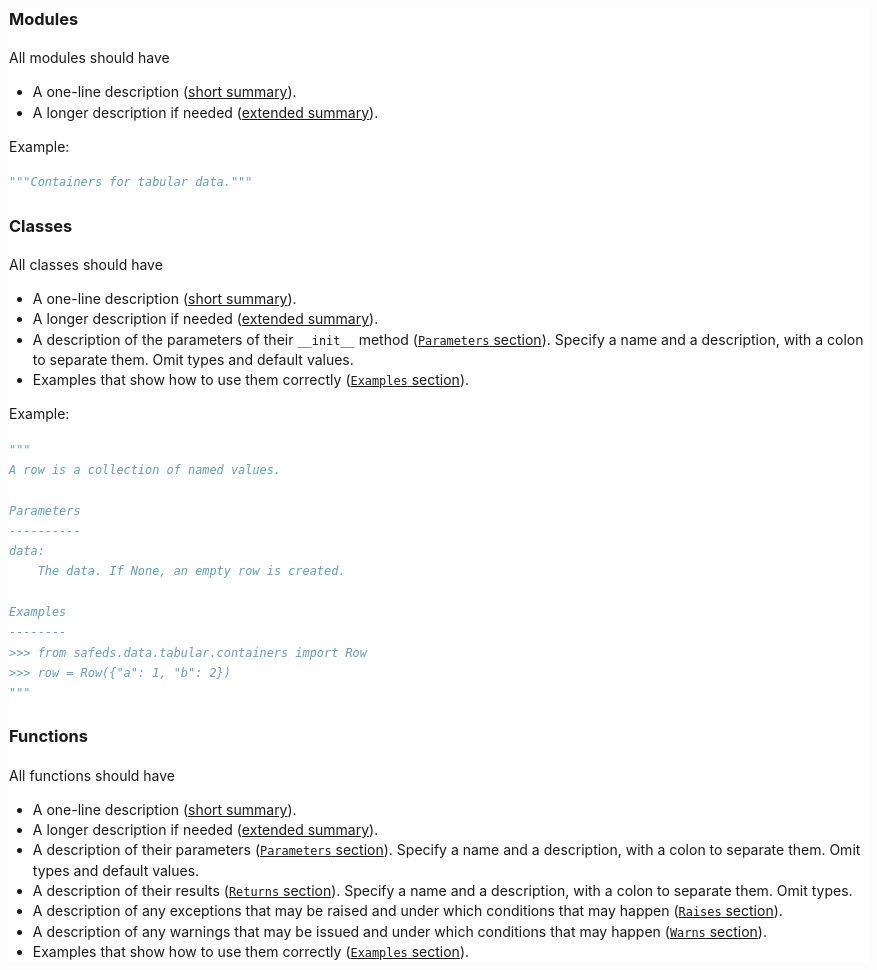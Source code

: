 ### Modules

All modules should have

* A one-line description ([short summary][short-summary-section]).
* A longer description if needed ([extended summary][extended-summary-section]).

Example:

```py
"""Containers for tabular data."""
```

### Classes

All classes should have

* A one-line description ([short summary][short-summary-section]).
* A longer description if needed ([extended summary][extended-summary-section]).
* A description of the parameters of their `__init__` method ([`Parameters` section][parameters-section]). Specify a
  name and a description, with a colon to separate them. Omit types and default values.
* Examples that show how to use them correctly ([`Examples` section][examples-section]).

Example:

```py
"""
A row is a collection of named values.

Parameters
----------
data:
    The data. If None, an empty row is created.

Examples
--------
>>> from safeds.data.tabular.containers import Row
>>> row = Row({"a": 1, "b": 2})
"""
```

### Functions

All functions should have

* A one-line description ([short summary][short-summary-section]).
* A longer description if needed ([extended summary][extended-summary-section]).
* A description of their parameters ([`Parameters` section][parameters-section]). Specify a name and a description, with
  a colon to separate them. Omit types and default values.
* A description of their results ([`Returns` section][returns-section]). Specify a name and a description, with a colon
  to separate them. Omit types.
* A description of any exceptions that may be raised and under which conditions that may
  happen ([`Raises` section][raises-section]).
* A description of any warnings that may be issued and under which conditions that may
  happen ([`Warns` section][warns-section]).
* Examples that show how to use them correctly ([`Examples` section][examples-section]).


[src-folder]: https://github.com/Safe-DS/Library/tree/main/src
[tests-folder]: https://github.com/Safe-DS/Library/tree/main/tests
[short-summary-section]: https://numpydoc.readthedocs.io/en/latest/format.html#short-summary
[extended-summary-section]: https://numpydoc.readthedocs.io/en/latest/format.html#extended-summary
[parameters-section]: https://numpydoc.readthedocs.io/en/latest/format.html#parameters
[returns-section]: https://numpydoc.readthedocs.io/en/latest/format.html#returns
[raises-section]: https://numpydoc.readthedocs.io/en/latest/format.html#raises
[warns-section]: https://numpydoc.readthedocs.io/en/latest/format.html#warns
[examples-section]: https://numpydoc.readthedocs.io/en/latest/format.html#examples